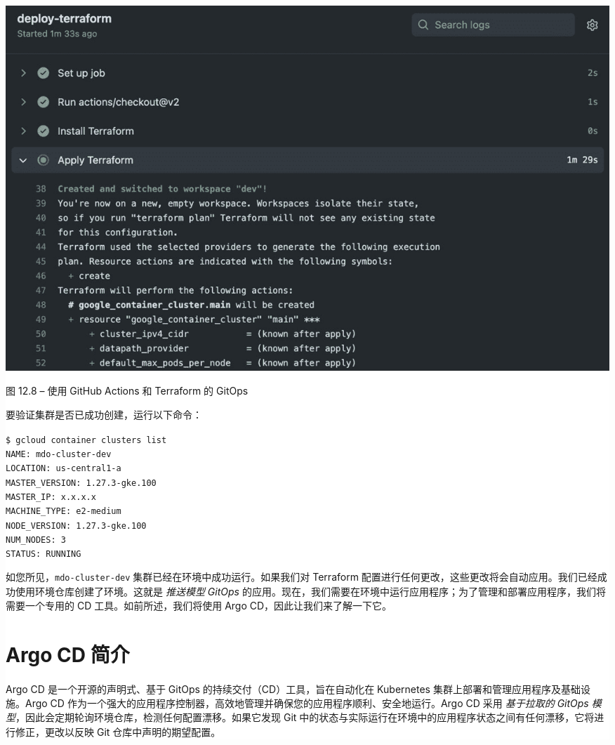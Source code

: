 ![图 12.8 – 使用 GitHub Actions 和 Terraform 的 GitOps](img/B19877_12_8.jpg)

图 12.8 – 使用 GitHub Actions 和 Terraform 的 GitOps

要验证集群是否已成功创建，运行以下命令：

```
$ gcloud container clusters list
NAME: mdo-cluster-dev
LOCATION: us-central1-a
MASTER_VERSION: 1.27.3-gke.100
MASTER_IP: x.x.x.x
MACHINE_TYPE: e2-medium
NODE_VERSION: 1.27.3-gke.100
NUM_NODES: 3
STATUS: RUNNING
```

如您所见，`mdo-cluster-dev` 集群已经在环境中成功运行。如果我们对 Terraform 配置进行任何更改，这些更改将会自动应用。我们已经成功使用环境仓库创建了环境。这就是 *推送模型 GitOps* 的应用。现在，我们需要在环境中运行应用程序；为了管理和部署应用程序，我们将需要一个专用的 CD 工具。如前所述，我们将使用 Argo CD，因此让我们来了解一下它。

# Argo CD 简介

Argo CD 是一个开源的声明式、基于 GitOps 的持续交付（CD）工具，旨在自动化在 Kubernetes 集群上部署和管理应用程序及基础设施。Argo CD 作为一个强大的应用程序控制器，高效地管理并确保您的应用程序顺利、安全地运行。Argo CD 采用 *基于拉取的 GitOps 模型*，因此会定期轮询环境仓库，检测任何配置漂移。如果它发现 Git 中的状态与实际运行在环境中的应用程序状态之间有任何漂移，它将进行修正，更改以反映 Git 仓库中声明的期望配置。
